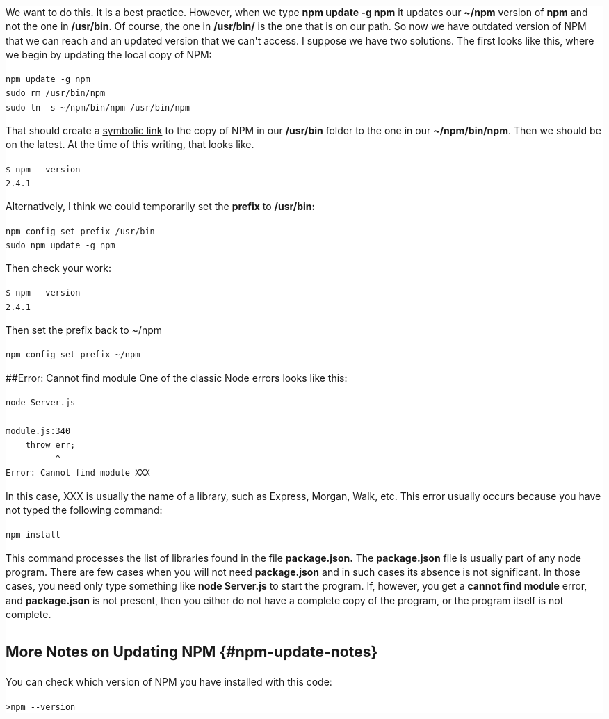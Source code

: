 We want to do this. It is a best practice. However, when we type **npm update -g npm** it updates our **~/npm** version of **npm** and not the one in **/usr/bin**. Of course, the one in **/usr/bin/** is the one that is on our path. So now we have outdated version of NPM that we can reach and an updated version that we can't access. I suppose we have two solutions. The first looks like this, where we begin by updating the local copy of NPM:

	npm update -g npm
	sudo rm /usr/bin/npm
	sudo ln -s ~/npm/bin/npm /usr/bin/npm

That should create a [symbolic link](http://www.computerhope.com/unix/uln.htm) to the copy of NPM in our **/usr/bin** folder to the one in our **~/npm/bin/npm**. Then we should be on the latest. At the time of this writing, that looks like.

	$ npm --version
	2.4.1

Alternatively, I think we could temporarily set the **prefix** to **/usr/bin:**

	npm config set prefix /usr/bin
	sudo npm update -g npm

Then check your work:

	$ npm --version
	2.4.1

Then set the prefix back to ~/npm

	npm config set prefix ~/npm

##Error: Cannot find module
One of the classic Node errors looks like this:


    node Server.js

    module.js:340
        throw err;
              ^
    Error: Cannot find module XXX

In this case, XXX is usually the name of a library, such as Express, Morgan, Walk, etc. This error usually occurs because you have not typed the following command:

    npm install

This command processes the list of libraries found in the file **package.json.** The **package.json** file is usually part of any node program. There are few cases when you will not need **package.json** and in such cases its absence is not significant. In those cases, you need only type something like **node Server.js** to start the program. If, however, you get a **cannot find module** error, and **package.json** is not present, then you either do not have a complete copy of the program, or the program itself is not complete.

## More Notes on Updating NPM {#npm-update-notes}

You can check which version of NPM you have installed with this code:

```
>npm --version
```
